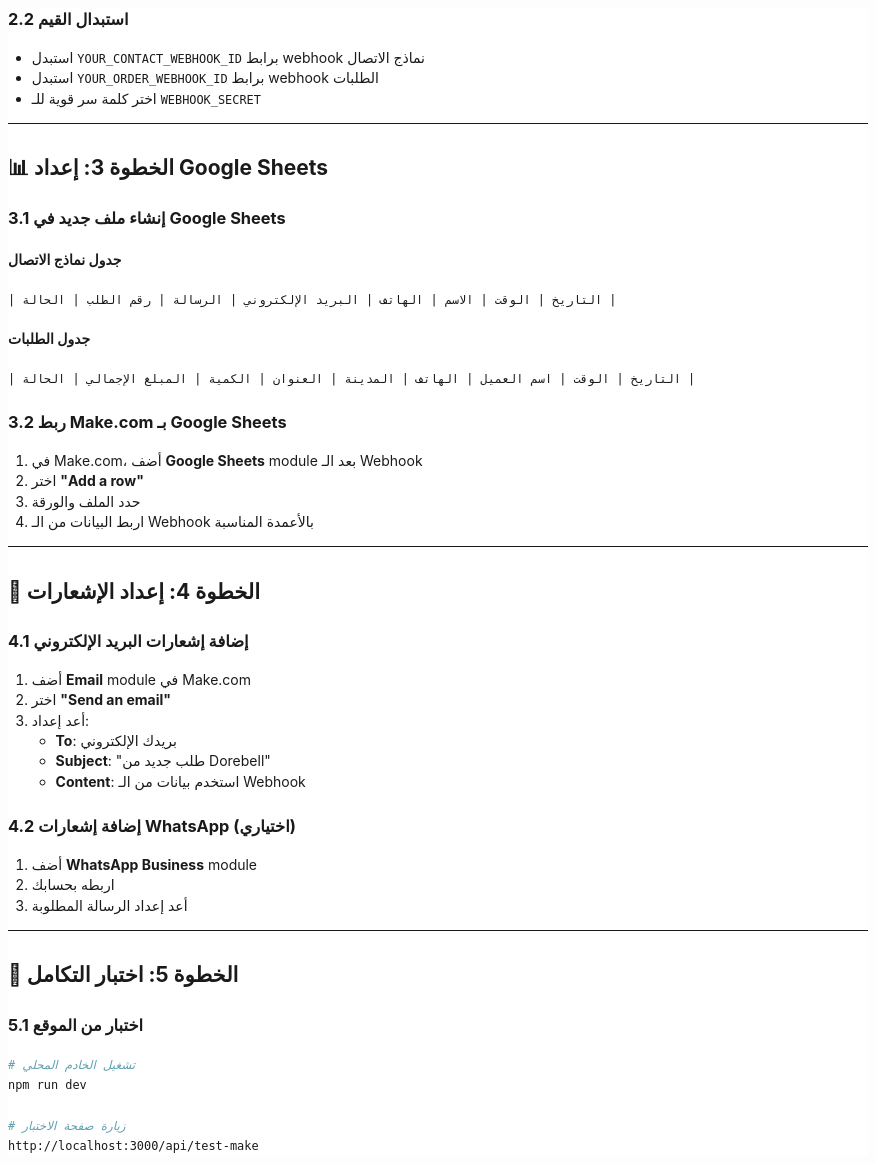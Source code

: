 ### 2.2 استبدال القيم
- استبدل `YOUR_CONTACT_WEBHOOK_ID` برابط webhook نماذج الاتصال
- استبدل `YOUR_ORDER_WEBHOOK_ID` برابط webhook الطلبات
- اختر كلمة سر قوية للـ `WEBHOOK_SECRET`

---

## 📊 الخطوة 3: إعداد Google Sheets

### 3.1 إنشاء ملف جديد في Google Sheets

#### جدول نماذج الاتصال
```
| التاريخ | الوقت | الاسم | الهاتف | البريد الإلكتروني | الرسالة | رقم الطلب | الحالة |
```

#### جدول الطلبات
```
| التاريخ | الوقت | اسم العميل | الهاتف | المدينة | العنوان | الكمية | المبلغ الإجمالي | الحالة |
```

### 3.2 ربط Make.com بـ Google Sheets
1. في Make.com، أضف **Google Sheets** module بعد الـ Webhook
2. اختر **"Add a row"**
3. حدد الملف والورقة
4. اربط البيانات من الـ Webhook بالأعمدة المناسبة

---

## 🔧 الخطوة 4: إعداد الإشعارات

### 4.1 إضافة إشعارات البريد الإلكتروني
1. أضف **Email** module في Make.com
2. اختر **"Send an email"**
3. أعد إعداد:
   - **To**: بريدك الإلكتروني
   - **Subject**: "طلب جديد من Dorebell"
   - **Content**: استخدم بيانات من الـ Webhook

### 4.2 إضافة إشعارات WhatsApp (اختياري)
1. أضف **WhatsApp Business** module
2. اربطه بحسابك
3. أعد إعداد الرسالة المطلوبة

---

## 🧪 الخطوة 5: اختبار التكامل

### 5.1 اختبار من الموقع
```bash
# تشغيل الخادم المحلي
npm run dev

# زيارة صفحة الاختبار
http://localhost:3000/api/test-make
```
